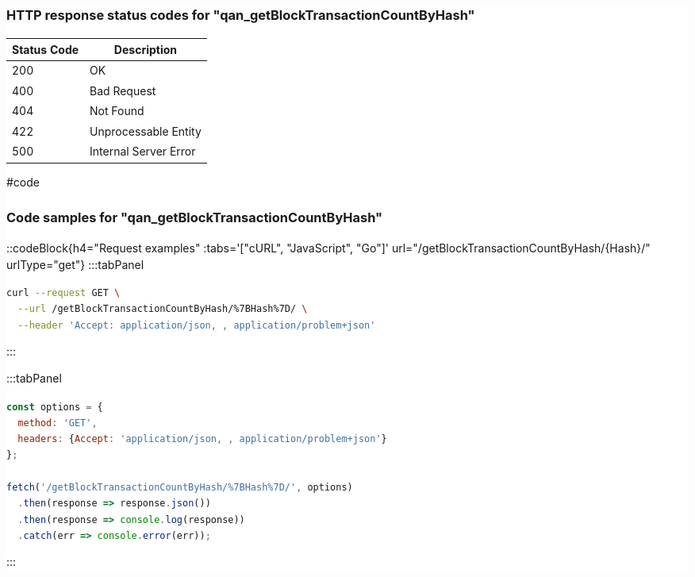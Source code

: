 ### HTTP response status codes for "qan_getBlockTransactionCountByHash"

<table>
  <thead>
    <tr>
      <th>Status Code</th>
      <th>Description</th>
    </tr>
   </thead>
  <tbody>
    <tr>
      <td>200</td>
      <td>OK</td>
    </tr>
    <tr>
      <td>400</td>
      <td>Bad Request</td>
    </tr>
    <tr>
      <td>404</td>
      <td>Not Found</td>
    </tr>
    <tr>
      <td>422</td>
      <td>Unprocessable Entity</td>
    </tr>
    <tr>
      <td>500</td>
      <td>Internal Server Error</td>
    </tr>
  </tbody>
</table>

#code
### Code samples for "qan_getBlockTransactionCountByHash"
::codeBlock{h4="Request examples" :tabs='["cURL", "JavaScript", "Go"]' url="/getBlockTransactionCountByHash/{Hash}/" urlType="get"}
  :::tabPanel
  ```sh
  curl --request GET \
	--url /getBlockTransactionCountByHash/%7BHash%7D/ \
	--header 'Accept: application/json, , application/problem+json'
  ```
  :::

  :::tabPanel
  ```js
  const options = {
	method: 'GET',
	headers: {Accept: 'application/json, , application/problem+json'}
};

fetch('/getBlockTransactionCountByHash/%7BHash%7D/', options)
	.then(response => response.json())
	.then(response => console.log(response))
	.catch(err => console.error(err));
  ```
  :::
